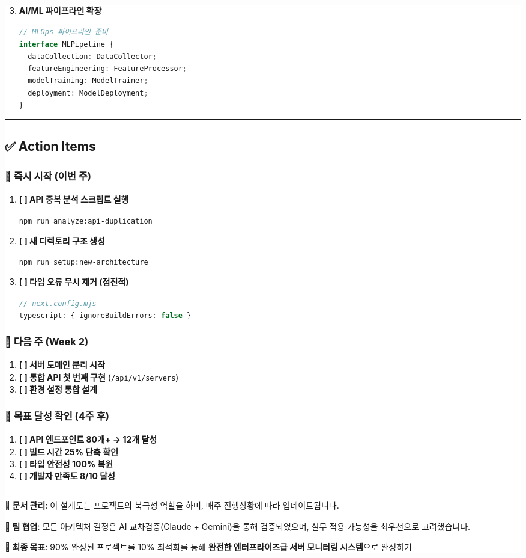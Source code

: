 3. **AI/ML 파이프라인 확장**
   ```typescript
   // MLOps 파이프라인 준비
   interface MLPipeline {
     dataCollection: DataCollector;
     featureEngineering: FeatureProcessor;
     modelTraining: ModelTrainer;
     deployment: ModelDeployment;
   }
   ```

---

## ✅ **Action Items**

### 🚀 **즉시 시작 (이번 주)**

1. **[ ] API 중복 분석 스크립트 실행**
   ```bash
   npm run analyze:api-duplication
   ```

2. **[ ] 새 디렉토리 구조 생성**
   ```bash  
   npm run setup:new-architecture
   ```

3. **[ ] 타입 오류 무시 제거 (점진적)**
   ```typescript
   // next.config.mjs
   typescript: { ignoreBuildErrors: false }
   ```

### 📅 **다음 주 (Week 2)**

1. **[ ] 서버 도메인 분리 시작**
2. **[ ] 통합 API 첫 번째 구현** (`/api/v1/servers`)
3. **[ ] 환경 설정 통합 설계**

### 🎯 **목표 달성 확인 (4주 후)**

1. **[ ] API 엔드포인트 80개+ → 12개 달성**
2. **[ ] 빌드 시간 25% 단축 확인**  
3. **[ ] 타입 안전성 100% 복원**
4. **[ ] 개발자 만족도 8/10 달성**

---

**📝 문서 관리**: 이 설계도는 프로젝트의 북극성 역할을 하며, 매주 진행상황에 따라 업데이트됩니다.

**🤝 팀 협업**: 모든 아키텍처 결정은 AI 교차검증(Claude + Gemini)을 통해 검증되었으며, 실무 적용 가능성을 최우선으로 고려했습니다.

**🎯 최종 목표**: 90% 완성된 프로젝트를 10% 최적화를 통해 **완전한 엔터프라이즈급 서버 모니터링 시스템**으로 완성하기
